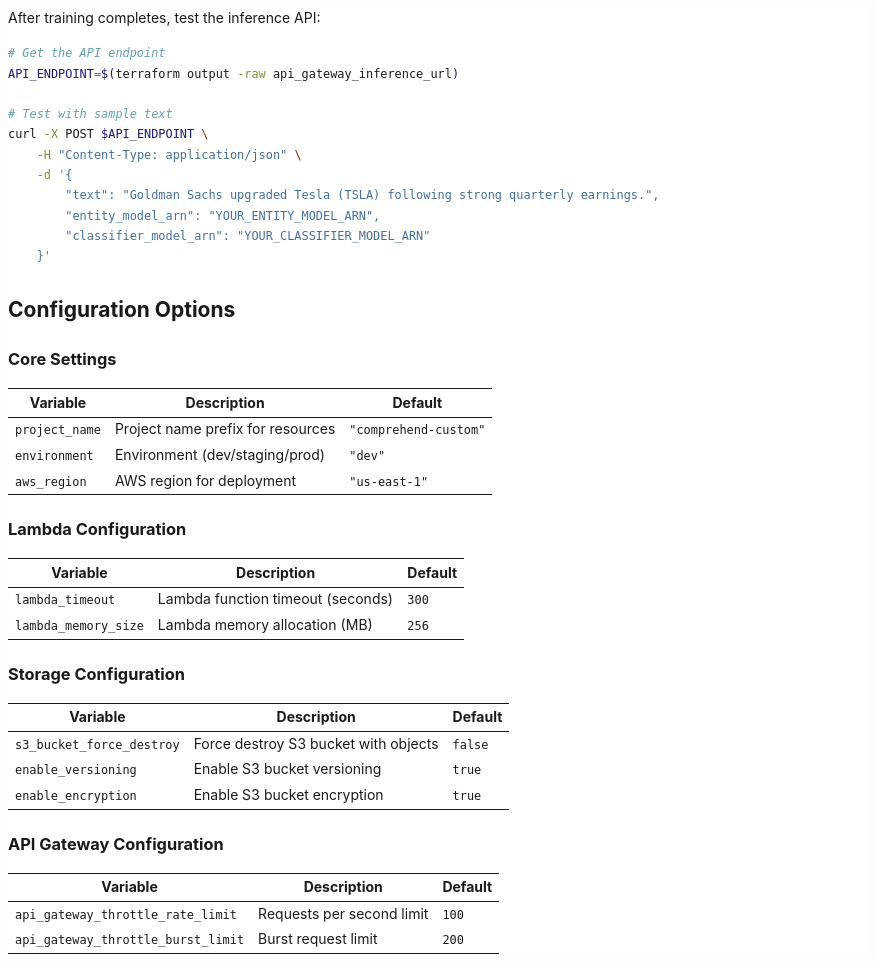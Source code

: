 After training completes, test the inference API:

```bash
# Get the API endpoint
API_ENDPOINT=$(terraform output -raw api_gateway_inference_url)

# Test with sample text
curl -X POST $API_ENDPOINT \
    -H "Content-Type: application/json" \
    -d '{
        "text": "Goldman Sachs upgraded Tesla (TSLA) following strong quarterly earnings.",
        "entity_model_arn": "YOUR_ENTITY_MODEL_ARN",
        "classifier_model_arn": "YOUR_CLASSIFIER_MODEL_ARN"
    }'
```

## Configuration Options

### Core Settings

| Variable | Description | Default |
|----------|-------------|---------|
| `project_name` | Project name prefix for resources | `"comprehend-custom"` |
| `environment` | Environment (dev/staging/prod) | `"dev"` |
| `aws_region` | AWS region for deployment | `"us-east-1"` |

### Lambda Configuration

| Variable | Description | Default |
|----------|-------------|---------|
| `lambda_timeout` | Lambda function timeout (seconds) | `300` |
| `lambda_memory_size` | Lambda memory allocation (MB) | `256` |

### Storage Configuration

| Variable | Description | Default |
|----------|-------------|---------|
| `s3_bucket_force_destroy` | Force destroy S3 bucket with objects | `false` |
| `enable_versioning` | Enable S3 bucket versioning | `true` |
| `enable_encryption` | Enable S3 bucket encryption | `true` |

### API Gateway Configuration

| Variable | Description | Default |
|----------|-------------|---------|
| `api_gateway_throttle_rate_limit` | Requests per second limit | `100` |
| `api_gateway_throttle_burst_limit` | Burst request limit | `200` |

